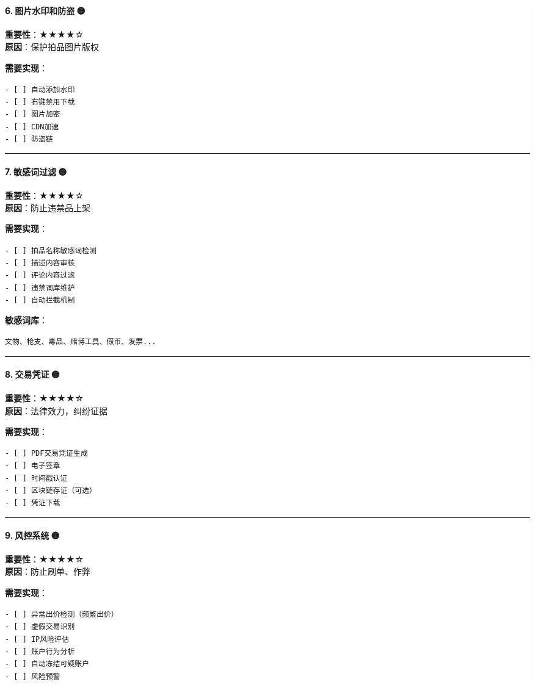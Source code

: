 #### 6. **图片水印和防盗** 🟡
**重要性**：★★★★☆  
**原因**：保护拍品图片版权

**需要实现**：
```
- [ ] 自动添加水印
- [ ] 右键禁用下载
- [ ] 图片加密
- [ ] CDN加速
- [ ] 防盗链
```

---

#### 7. **敏感词过滤** 🟡
**重要性**：★★★★☆  
**原因**：防止违禁品上架

**需要实现**：
```
- [ ] 拍品名称敏感词检测
- [ ] 描述内容审核
- [ ] 评论内容过滤
- [ ] 违禁词库维护
- [ ] 自动拦截机制
```

**敏感词库**：
```
文物、枪支、毒品、赌博工具、假币、发票...
```

---

#### 8. **交易凭证** 🟡
**重要性**：★★★★☆  
**原因**：法律效力，纠纷证据

**需要实现**：
```
- [ ] PDF交易凭证生成
- [ ] 电子签章
- [ ] 时间戳认证
- [ ] 区块链存证（可选）
- [ ] 凭证下载
```

---

#### 9. **风控系统** 🟡
**重要性**：★★★★☆  
**原因**：防止刷单、作弊

**需要实现**：
```
- [ ] 异常出价检测（频繁出价）
- [ ] 虚假交易识别
- [ ] IP风险评估
- [ ] 账户行为分析
- [ ] 自动冻结可疑账户
- [ ] 风险预警
```
